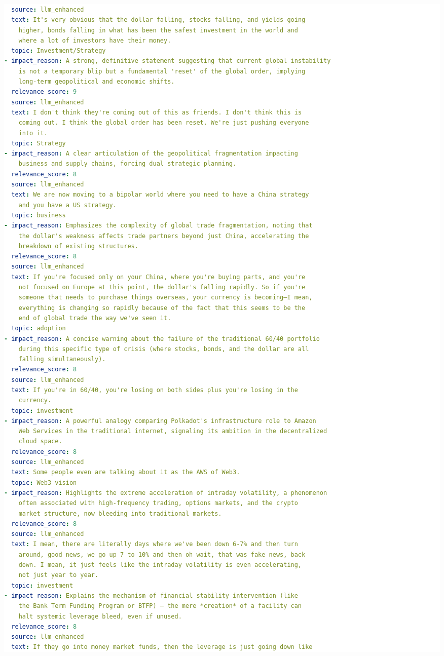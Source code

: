 ```yaml
  source: llm_enhanced
  text: It's very obvious that the dollar falling, stocks falling, and yields going
    higher, bonds falling in what has been the safest investment in the world and
    where a lot of investors have their money.
  topic: Investment/Strategy
- impact_reason: A strong, definitive statement suggesting that current global instability
    is not a temporary blip but a fundamental 'reset' of the global order, implying
    long-term geopolitical and economic shifts.
  relevance_score: 9
  source: llm_enhanced
  text: I don't think they're coming out of this as friends. I don't think this is
    coming out. I think the global order has been reset. We're just pushing everyone
    into it.
  topic: Strategy
- impact_reason: A clear articulation of the geopolitical fragmentation impacting
    business and supply chains, forcing dual strategic planning.
  relevance_score: 8
  source: llm_enhanced
  text: We are now moving to a bipolar world where you need to have a China strategy
    and you have a US strategy.
  topic: business
- impact_reason: Emphasizes the complexity of global trade fragmentation, noting that
    the dollar's weakness affects trade partners beyond just China, accelerating the
    breakdown of existing structures.
  relevance_score: 8
  source: llm_enhanced
  text: If you're focused only on your China, where you're buying parts, and you're
    not focused on Europe at this point, the dollar's falling rapidly. So if you're
    someone that needs to purchase things overseas, your currency is becoming—I mean,
    everything is changing so rapidly because of the fact that this seems to be the
    end of global trade the way we've seen it.
  topic: adoption
- impact_reason: A concise warning about the failure of the traditional 60/40 portfolio
    during this specific type of crisis (where stocks, bonds, and the dollar are all
    falling simultaneously).
  relevance_score: 8
  source: llm_enhanced
  text: If you're in 60/40, you're losing on both sides plus you're losing in the
    currency.
  topic: investment
- impact_reason: A powerful analogy comparing Polkadot's infrastructure role to Amazon
    Web Services in the traditional internet, signaling its ambition in the decentralized
    cloud space.
  relevance_score: 8
  source: llm_enhanced
  text: Some people even are talking about it as the AWS of Web3.
  topic: Web3 vision
- impact_reason: Highlights the extreme acceleration of intraday volatility, a phenomenon
    often associated with high-frequency trading, options markets, and the crypto
    market structure, now bleeding into traditional markets.
  relevance_score: 8
  source: llm_enhanced
  text: I mean, there are literally days where we've been down 6-7% and then turn
    around, good news, we go up 7 to 10% and then oh wait, that was fake news, back
    down. I mean, it just feels like the intraday volatility is even accelerating,
    not just year to year.
  topic: investment
- impact_reason: Explains the mechanism of financial stability intervention (like
    the Bank Term Funding Program or BTFP) – the mere *creation* of a facility can
    halt systemic leverage bleed, even if unused.
  relevance_score: 8
  source: llm_enhanced
  text: If they go into money market funds, then the leverage is just going down like
```